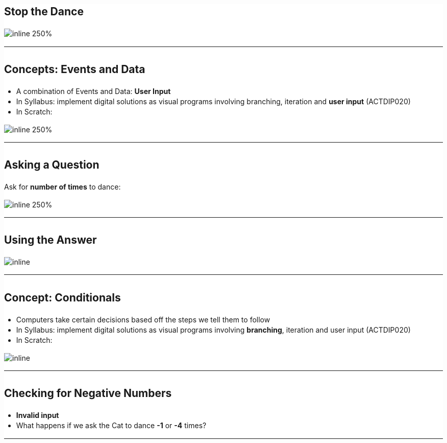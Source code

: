 
## Stop the Dance


![inline 250%](https://cs4s.github.io/2018/common/presentations/computational_concepts/block_images/stopping_the_dance.png)

---

## Concepts: Events and Data

- A combination of Events and Data: **User Input**
- In Syllabus: implement digital solutions as visual programs involving branching, iteration and **user input** (ACTDIP020)
- In Scratch:


![inline 250%](https://cs4s.github.io/2018/common/presentations/computational_concepts/block_images/user_input_example_hello.png)

---

## Asking a Question

Ask for **number of times** to dance:


![inline 250%](https://cs4s.github.io/2018/common/presentations/computational_concepts/block_images/asking_number_of_times.png)

---

## Using the Answer


![inline](https://cs4s.github.io/2018/common/presentations/computational_concepts/block_images/dancing_the_times.png)

---

## Concept: Conditionals

- Computers take certain decisions based off the steps we tell them to follow
- In Syllabus: implement digital solutions as visual programs involving **branching**, iteration and user input (ACTDIP020)
- In Scratch:


![inline](https://cs4s.github.io/2018/common/presentations/computational_concepts/block_images/conditionals_example.png)


---

## Checking for Negative Numbers

- **Invalid input**
- What happens if we ask the Cat to dance **-1** or **-4** times?

---